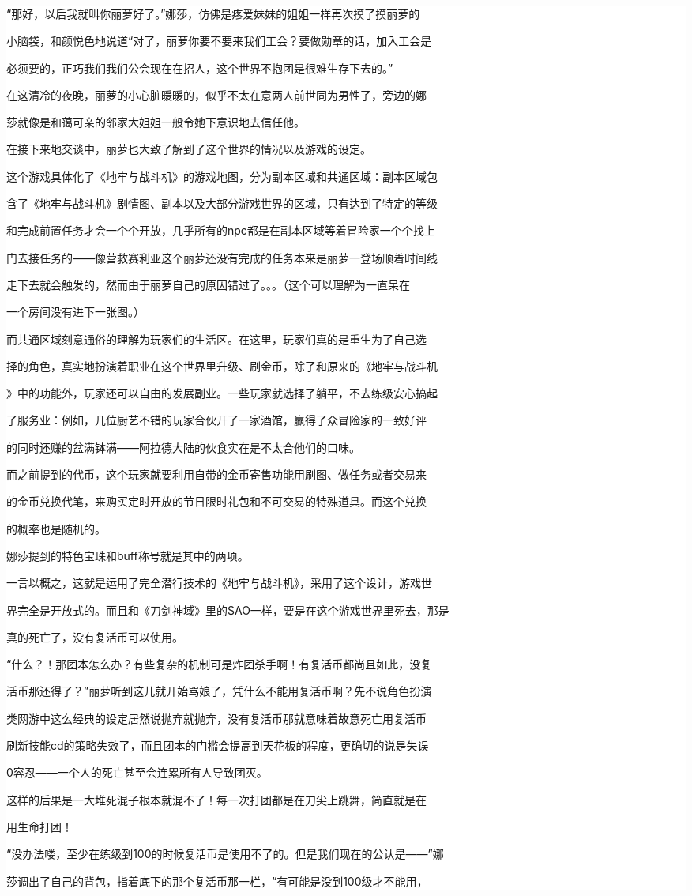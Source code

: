 “那好，以后我就叫你丽萝好了。”娜莎，仿佛是疼爱妹妹的姐姐一样再次摸了摸丽萝的

小脑袋，和颜悦色地说道“对了，丽萝你要不要来我们工会？要做勋章的话，加入工会是

必须要的，正巧我们我们公会现在在招人，这个世界不抱团是很难生存下去的。”

在这清冷的夜晚，丽萝的小心脏暖暖的，似乎不太在意两人前世同为男性了，旁边的娜

莎就像是和蔼可亲的邻家大姐姐一般令她下意识地去信任他。

在接下来地交谈中，丽萝也大致了解到了这个世界的情况以及游戏的设定。

这个游戏具体化了《地牢与战斗机》的游戏地图，分为副本区域和共通区域：副本区域包

含了《地牢与战斗机》剧情图、副本以及大部分游戏世界的区域，只有达到了特定的等级

和完成前置任务才会一个个开放，几乎所有的npc都是在副本区域等着冒险家一个个找上

门去接任务的——像营救赛利亚这个丽萝还没有完成的任务本来是丽萝一登场顺着时间线

走下去就会触发的，然而由于丽萝自己的原因错过了。。。（这个可以理解为一直呆在

一个房间没有进下一张图。）

而共通区域刻意通俗的理解为玩家们的生活区。在这里，玩家们真的是重生为了自己选

择的角色，真实地扮演着职业在这个世界里升级、刷金币，除了和原来的《地牢与战斗机

》中的功能外，玩家还可以自由的发展副业。一些玩家就选择了躺平，不去练级安心搞起

了服务业：例如，几位厨艺不错的玩家合伙开了一家酒馆，赢得了众冒险家的一致好评

的同时还赚的盆满钵满——阿拉德大陆的伙食实在是不太合他们的口味。

而之前提到的代币，这个玩家就要利用自带的金币寄售功能用刷图、做任务或者交易来

的金币兑换代笔，来购买定时开放的节日限时礼包和不可交易的特殊道具。而这个兑换

的概率也是随机的。

娜莎提到的特色宝珠和buff称号就是其中的两项。

一言以概之，这就是运用了完全潜行技术的《地牢与战斗机》，采用了这个设计，游戏世

界完全是开放式的。而且和《刀剑神域》里的SAO一样，要是在这个游戏世界里死去，那是

真的死亡了，没有复活币可以使用。

“什么？！那团本怎么办？有些复杂的机制可是炸团杀手啊！有复活币都尚且如此，没复

活币那还得了？”丽萝听到这儿就开始骂娘了，凭什么不能用复活币啊？先不说角色扮演

类网游中这么经典的设定居然说抛弃就抛弃，没有复活币那就意味着故意死亡用复活币

刷新技能cd的策略失效了，而且团本的门槛会提高到天花板的程度，更确切的说是失误

0容忍——一个人的死亡甚至会连累所有人导致团灭。

这样的后果是一大堆死混子根本就混不了！每一次打团都是在刀尖上跳舞，简直就是在

用生命打团！

“没办法喽，至少在练级到100的时候复活币是使用不了的。但是我们现在的公认是——”娜

莎调出了自己的背包，指着底下的那个复活币那一栏，“有可能是没到100级才不能用，
